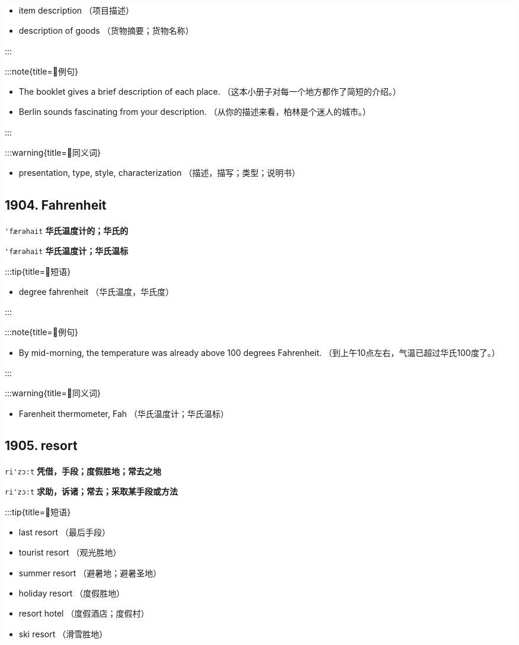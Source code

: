 - item description （项目描述）

- description of goods （货物摘要；货物名称）

:::

:::note{title=🎤例句}

- The booklet gives a brief description of each place. （这本小册子对每一个地方都作了简短的介绍。）

- Berlin sounds fascinating from your description. （从你的描述来看，柏林是个迷人的城市。）

:::

:::warning{title=🤔同义词}

- presentation, type, style, characterization （描述，描写；类型；说明书）


## 1904. Fahrenheit

`'færəhait`  **华氏温度计的；华氏的**

`'færəhait`  **华氏温度计；华氏温标**

:::tip{title=🤩短语}

- degree fahrenheit （华氏温度，华氏度）

:::

:::note{title=🎤例句}

- By mid-morning, the temperature was already above 100 degrees Fahrenheit. （到上午10点左右，气温已超过华氏100度了。）

:::

:::warning{title=🤔同义词}

- Farenheit thermometer, Fah （华氏温度计；华氏温标）


## 1905. resort

`ri'zɔ:t`  **凭借，手段；度假胜地；常去之地**

`ri'zɔ:t`  **求助，诉诸；常去；采取某手段或方法**

:::tip{title=🤩短语}

- last resort （最后手段）

- tourist resort （观光胜地）

- summer resort （避暑地；避暑圣地）

- holiday resort （度假胜地）

- resort hotel （度假酒店；度假村）

- ski resort （滑雪胜地）
